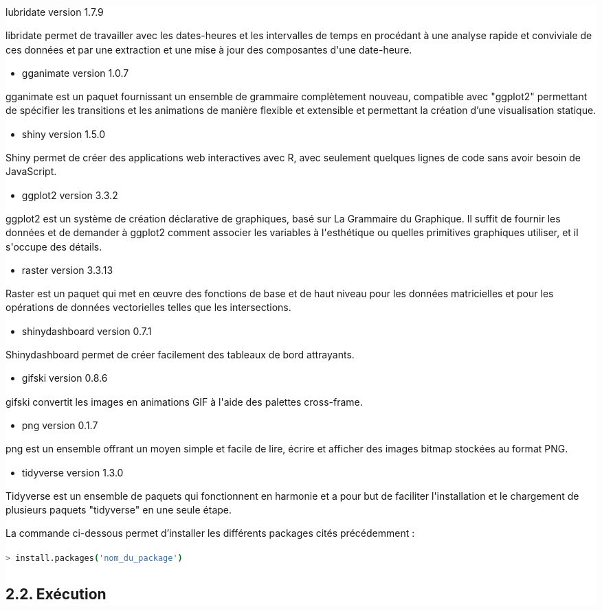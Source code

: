 lubridate       version 1.7.9 
 
libridate permet de travailler avec les dates-heures et les intervalles de temps en procédant à une analyse rapide et conviviale de ces données et par une extraction et une mise à jour des composantes d'une date-heure.
 
 
-   gganimate       version 1.0.7
 
gganimate est un paquet fournissant un ensemble de grammaire complètement nouveau, compatible avec "ggplot2" permettant de spécifier les transitions et les animations de manière flexible et extensible et permettant la création d’une visualisation statique.
 
 
-   shiny       version 1.5.0
 
Shiny permet de créer des applications web interactives avec R, avec seulement quelques lignes de code sans avoir besoin de JavaScript.
 
 
-   ggplot2         version 3.3.2
 
ggplot2 est un système de création déclarative de graphiques, basé sur La Grammaire du Graphique. Il suffit de fournir les données et de demander à ggplot2 comment associer les variables à l'esthétique ou quelles primitives graphiques utiliser, et il s'occupe des détails.
 
 
-   raster      version 3.3.13
 
Raster est un paquet qui met en œuvre des fonctions de base et de haut niveau pour les données matricielles et pour les opérations de données vectorielles telles que les intersections.
 
 
-   shinydashboard  version 0.7.1
 
Shinydashboard permet de créer facilement des tableaux de bord attrayants.
 
 
-   gifski      version 0.8.6
 
 gifski convertit les images en animations GIF à l'aide des palettes cross-frame.
 
 
-   png         version 0.1.7
 
png est un ensemble offrant un moyen simple et facile de lire, écrire et afficher des images bitmap stockées au format PNG.
 
 
-   tidyverse       version 1.3.0
 
Tidyverse est un ensemble de paquets qui fonctionnent en harmonie et  a pour but de faciliter l'installation et le chargement de plusieurs paquets "tidyverse" en une seule étape.
 


La commande ci-dessous permet d’installer les différents packages cités précédemment :

```bash
> install.packages('nom_du_package')
```

## 2.2.	Exécution
